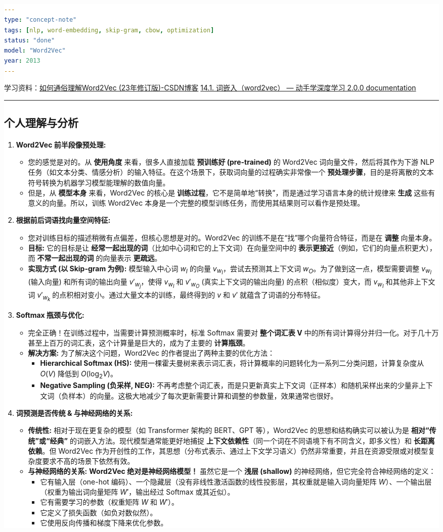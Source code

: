 ```yaml
---
type: "concept-note"
tags: [nlp, word-embedding, skip-gram, cbow, optimization]
status: "done"
model: "Word2Vec"
year: 2013
---
```

学习资料：[如何通俗理解Word2Vec (23年修订版)-CSDN博客](https://blog.csdn.net/v_JULY_v/article/details/102708459)
[14.1. 词嵌入（word2vec） — 动手学深度学习 2.0.0 documentation](https://zh.d2l.ai/chapter_natural-language-processing-pretraining/word2vec.html)

------

## 个人理解与分析

1.  **Word2Vec 前半段像预处理:**
    
    *   您的感觉是对的。从 **使用角度** 来看，很多人直接加载 **预训练好 (pre-trained)** 的 Word2Vec 词向量文件，然后将其作为下游 NLP 任务（如文本分类、情感分析）的输入特征。在这个场景下，获取词向量的过程确实非常像一个 **预处理步骤**，目的是将离散的文本符号转换为机器学习模型能理解的数值向量。
    *   但是，从 **模型本身** 来看，Word2Vec 的核心是 **训练过程**，它不是简单地“转换”，而是通过学习语言本身的统计规律来 **生成** 这些有意义的向量。所以，训练 Word2Vec 本身是一个完整的模型训练任务，而使用其结果则可以看作是预处理。
    
2.  **根据前后词语找向量空间特征:**
    
    *   您对训练目标的描述稍微有点偏差，但核心思想是对的。Word2Vec 的训练不是在“找”哪个向量符合特征，而是在 **调整** 向量本身。
    *   **目标:** 它的目标是让 **经常一起出现的词**（比如中心词和它的上下文词）在向量空间中的 **表示更接近**（例如，它们的向量点积更大），而 **不常一起出现的词** 的向量表示 **更疏远**。
    *   **实现方式 (以 Skip-gram 为例):** 模型输入中心词 $w_I$ 的向量 $v_{w_I}$，尝试去预测其上下文词 $w_O$。为了做到这一点，模型需要调整 $v_{w_I}$ (输入向量) 和所有词的输出向量 $v'_{w_j}$，使得 $v_{w_I}$ 和 $v'_{w_O}$ (真实上下文词的输出向量) 的点积（相似度）变大，而 $v_{w_I}$ 和其他非上下文词 $v'_{w_k}$ 的点积相对变小。通过大量文本的训练，最终得到的 $v$ 和 $v'$ 就蕴含了词语的分布特征。
    
3.  **Softmax 瓶颈与优化:**
    
    *   完全正确！在训练过程中，当需要计算预测概率时，标准 Softmax 需要对 **整个词汇表 V** 中的所有词计算得分并归一化。对于几十万甚至上百万的词汇表，这个计算量是巨大的，成为了主要的 **计算瓶颈**。
    *   **解决方案:** 为了解决这个问题，Word2Vec 的作者提出了两种主要的优化方法：
        *   **Hierarchical Softmax (HS):** 使用一棵霍夫曼树来表示词汇表，将计算概率的问题转化为一系列二分类问题，计算复杂度从 $O(V)$ 降低到 $O(\log_2 V)$。
        *   **Negative Sampling (负采样, NEG):** 不再考虑整个词汇表，而是只更新真实上下文词（正样本）和随机采样出来的少量非上下文词（负样本）的向量。这极大地减少了每次更新需要计算和调整的参数量，效果通常也很好。
    
4.  **词预测是否传统 & 与神经网络的关系:**
    *   **传统性:** 相对于现在更复杂的模型（如 Transformer 架构的 BERT、GPT 等），Word2Vec 的思想和结构确实可以被认为是 **相对“传统”或“经典”** 的词嵌入方法。现代模型通常能更好地捕捉 **上下文依赖性**（同一个词在不同语境下有不同含义，即多义性）和 **长距离依赖**。但 Word2Vec 作为开创性的工作，其思想（分布式表示、通过上下文学习语义）仍然非常重要，并且在资源受限或对模型复杂度要求不高的场景下依然有效。
    *   **与神经网络的关系:** **Word2Vec 绝对是神经网络模型！** 虽然它是一个 **浅层 (shallow)** 的神经网络，但它完全符合神经网络的定义：
        *   它有输入层（one-hot 编码）、一个隐藏层（没有非线性激活函数的线性投影层，其权重就是输入词向量矩阵 $W$）、一个输出层（权重为输出词向量矩阵 $W'$，输出经过 Softmax 或其近似）。
        *   它有需要学习的参数（权重矩阵 $W$ 和 $W'$）。
        *   它定义了损失函数（如负对数似然）。
        *   它使用反向传播和梯度下降来优化参数。
